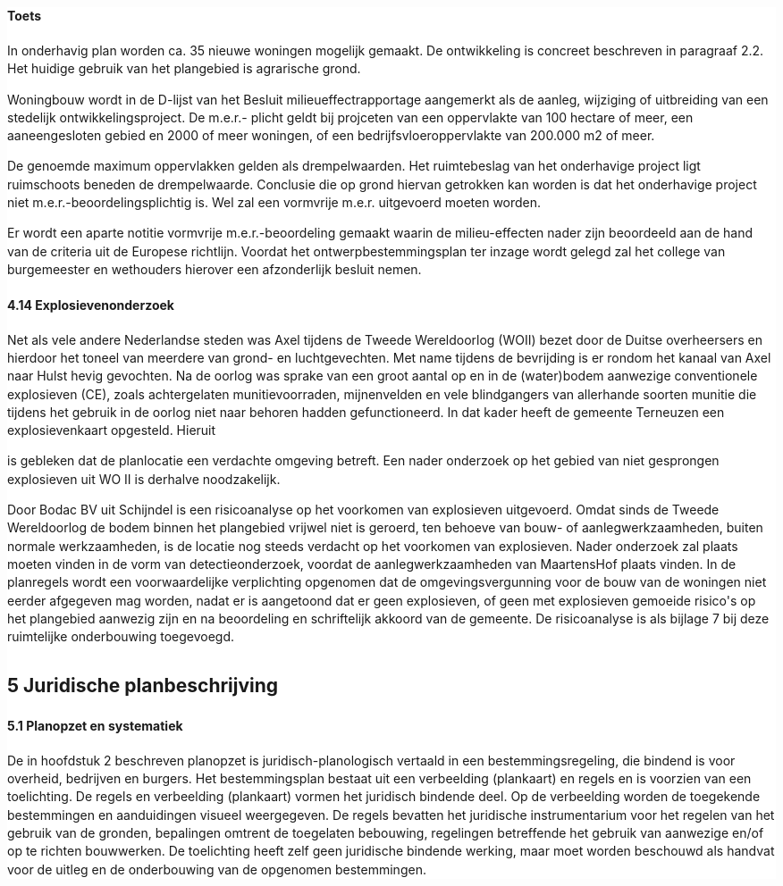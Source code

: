 #### **Toets**

In onderhavig plan worden ca. 35 nieuwe woningen mogelijk gemaakt. De ontwikkeling is concreet beschreven in paragraaf 2.2. Het huidige gebruik van het plangebied is agrarische grond.

Woningbouw wordt in de D-lijst van het Besluit milieueffectrapportage aangemerkt als de aanleg, wijziging of uitbreiding van een stedelijk ontwikkelingsproject. De m.e.r.- plicht geldt bij projceten van een oppervlakte van 100 hectare of meer, een aaneengesloten gebied en 2000 of meer woningen, of een bedrijfsvloeroppervlakte van 200.000 m2 of meer.

De genoemde maximum oppervlakken gelden als drempelwaarden. Het ruimtebeslag van het onderhavige project ligt ruimschoots beneden de drempelwaarde. Conclusie die op grond hiervan getrokken kan worden is dat het onderhavige project niet m.e.r.-beoordelingsplichtig is. Wel zal een vormvrije m.e.r. uitgevoerd moeten worden.

Er wordt een aparte notitie vormvrije m.e.r.-beoordeling gemaakt waarin de milieu-effecten nader zijn beoordeeld aan de hand van de criteria uit de Europese richtlijn. Voordat het ontwerpbestemmingsplan ter inzage wordt gelegd zal het college van burgemeester en wethouders hierover een afzonderlijk besluit nemen.

#### <span id="page-39-1"></span>4.14 Explosievenonderzoek

Net als vele andere Nederlandse steden was Axel tijdens de Tweede Wereldoorlog (WOII) bezet door de Duitse overheersers en hierdoor het toneel van meerdere van grond- en luchtgevechten. Met name tijdens de bevrijding is er rondom het kanaal van Axel naar Hulst hevig gevochten. Na de oorlog was sprake van een groot aantal op en in de (water)bodem aanwezige conventionele explosieven (CE), zoals achtergelaten munitievoorraden, mijnenvelden en vele blindgangers van allerhande soorten munitie die tijdens het gebruik in de oorlog niet naar behoren hadden gefunctioneerd. In dat kader heeft de gemeente Terneuzen een explosievenkaart opgesteld. Hieruit

is gebleken dat de planlocatie een verdachte omgeving betreft. Een nader onderzoek op het gebied van niet gesprongen explosieven uit WO II is derhalve noodzakelijk.

Door Bodac BV uit Schijndel is een risicoanalyse op het voorkomen van explosieven uitgevoerd. Omdat sinds de Tweede Wereldoorlog de bodem binnen het plangebied vrijwel niet is geroerd, ten behoeve van bouw- of aanlegwerkzaamheden, buiten normale werkzaamheden, is de locatie nog steeds verdacht op het voorkomen van explosieven. Nader onderzoek zal plaats moeten vinden in de vorm van detectieonderzoek, voordat de aanlegwerkzaamheden van MaartensHof plaats vinden. In de planregels wordt een voorwaardelijke verplichting opgenomen dat de omgevingsvergunning voor de bouw van de woningen niet eerder afgegeven mag worden, nadat er is aangetoond dat er geen explosieven, of geen met explosieven gemoeide risico's op het plangebied aanwezig zijn en na beoordeling en schriftelijk akkoord van de gemeente. De risicoanalyse is als bijlage 7 bij deze ruimtelijke onderbouwing toegevoegd.

## <span id="page-41-0"></span>5 Juridische planbeschrijving

#### <span id="page-41-1"></span>5.1 Planopzet en systematiek

De in hoofdstuk 2 beschreven planopzet is juridisch-planologisch vertaald in een bestemmingsregeling, die bindend is voor overheid, bedrijven en burgers. Het bestemmingsplan bestaat uit een verbeelding (plankaart) en regels en is voorzien van een toelichting. De regels en verbeelding (plankaart) vormen het juridisch bindende deel. Op de verbeelding worden de toegekende bestemmingen en aanduidingen visueel weergegeven. De regels bevatten het juridische instrumentarium voor het regelen van het gebruik van de gronden, bepalingen omtrent de toegelaten bebouwing, regelingen betreffende het gebruik van aanwezige en/of op te richten bouwwerken. De toelichting heeft zelf geen juridische bindende werking, maar moet worden beschouwd als handvat voor de uitleg en de onderbouwing van de opgenomen bestemmingen.
